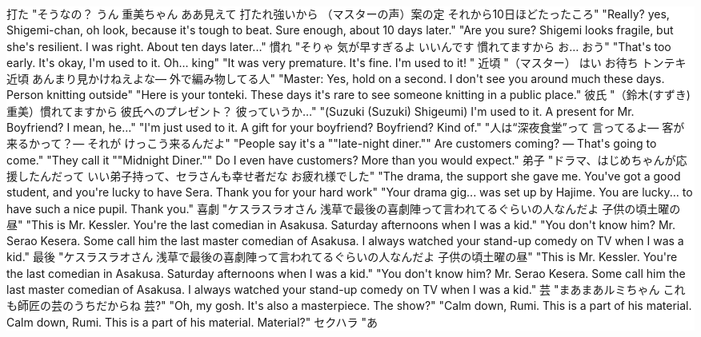 打た	"そうなの？
うん 重美ちゃん ああ見えて 打たれ強いから
（マスターの声）案の定 それから10日ほどたったころ"	"Really?
yes, Shigemi-chan, oh look, because it's tough to beat.
Sure enough, about 10 days later."	"Are you sure?
Shigemi looks fragile, but she's resilient.
I was right. About ten days later..."
慣れ	"そりゃ 気が早すぎるよ
いいんです 慣れてますから
お… おう"	"That's too early.
It's okay, I'm used to it.
Oh... king"	"It was very premature.
It's fine. I'm used to it!
"
近頃	"（マスター） はい お待ち トンテキ
近頃 あんまり見かけねえよな―
外で編み物してる人"	"Master: Yes, hold on a second.
I don't see you around much these days.
Person knitting outside"	"Here is your tonteki.
These days it's rare to see
someone knitting in a public place."
彼氏	"（鈴木(すずき)重美）慣れてますから
彼氏へのプレゼント？
彼っていうか…"	"(Suzuki (Suzuki) Shigeumi) I'm used to it.
A present for Mr. Boyfriend?
I mean, he..."	"I'm just used to it.
A gift for your boyfriend?
Boyfriend? Kind of."
	"人は“深夜食堂”って 言ってるよ―
客が来るかって？―
それが けっこう来るんだよ"	"People say it's a ""late-night diner.""
Are customers coming? ―
That's going to come."	"They call it ""Midnight Diner.""
Do I even have customers?
More than you would expect."
弟子	"ドラマ、はじめちゃんが応援したんだって
いい弟子持って、セラさんも幸せ者だな
お疲れ様でした"	"The drama, the support she gave me.
You've got a good student, and you're lucky to have Sera.
Thank you for your hard work"	"Your drama gig... was set up by Hajime.
You are lucky... to have such a nice pupil.
Thank you."
喜劇	"ケスラスラオさん
浅草で最後の喜劇陣って言われてるぐらいの人なんだよ
子供の頃土曜の昼"	"This is Mr. Kessler.
You're the last comedian in Asakusa.
Saturday afternoons when I was a kid."	"You don't know him? Mr. Serao Kesera.
Some call him the last master comedian of Asakusa.
I always watched your stand-up comedy on TV when I was a kid."
最後	"ケスラスラオさん
浅草で最後の喜劇陣って言われてるぐらいの人なんだよ
子供の頃土曜の昼"	"This is Mr. Kessler.
You're the last comedian in Asakusa.
Saturday afternoons when I was a kid."	"You don't know him? Mr. Serao Kesera.
Some call him the last master comedian of Asakusa.
I always watched your stand-up comedy on TV when I was a kid."
芸	"まあまあルミちゃん
これも師匠の芸のうちだからね
芸?"	"Oh, my gosh.
It's also a masterpiece.
The show?"	"Calm down, Rumi. This is a part of his material.
Calm down, Rumi. This is a part of his material.
Material?"
セクハラ	"あ
